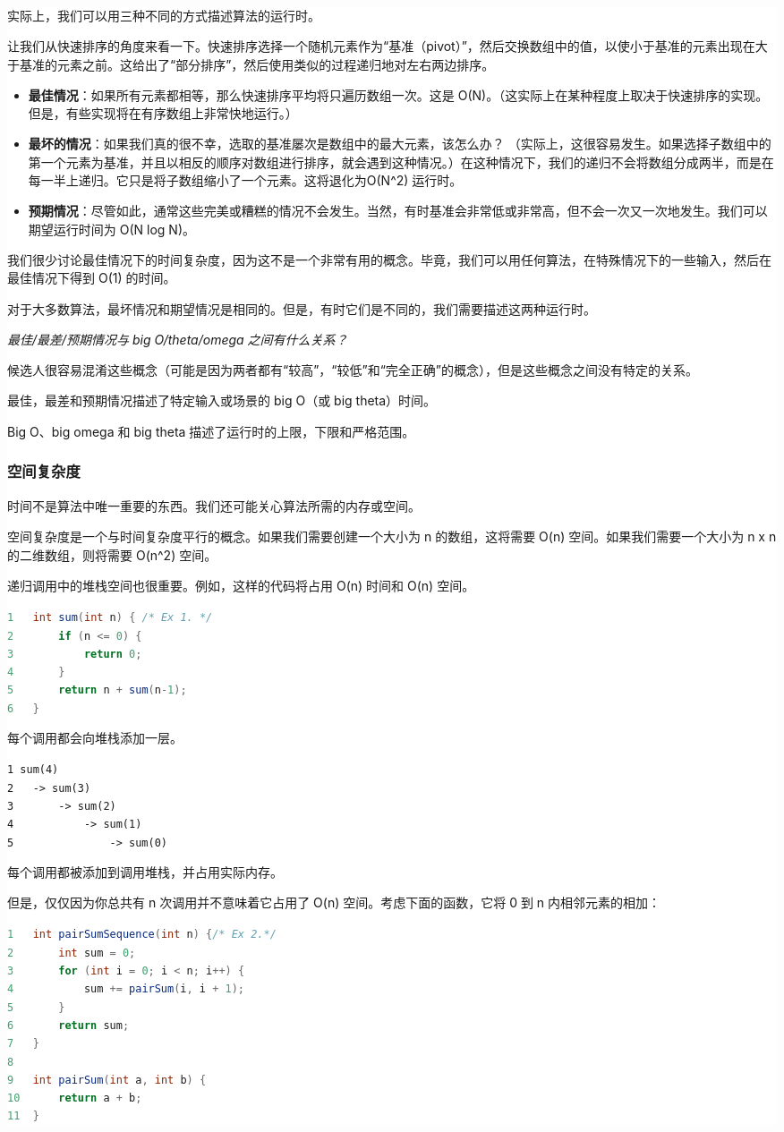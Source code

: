 实际上，我们可以用三种不同的方式描述算法的运行时。

让我们从快速排序的角度来看一下。快速排序选择一个随机元素作为“基准（pivot）”，然后交换数组中的值，以使小于基准的元素出现在大于基准的元素之前。这给出了“部分排序”，然后使用类似的过程递归地对左右两边排序。

- **最佳情况**：如果所有元素都相等，那么快速排序平均将只遍历数组一次。这是 O(N)。（这实际上在某种程度上取决于快速排序的实现。但是，有些实现将在有序数组上非常快地运行。）

- **最坏的情况**：如果我们真的很不幸，选取的基准屡次是数组中的最大元素，该怎么办？ （实际上，这很容易发生。如果选择子数组中的第一个元素为基准，并且以相反的顺序对数组进行排序，就会遇到这种情况。）在这种情况下，我们的递归不会将数组分成两半，而是在每一半上递归。它只是将子数组缩小了一个元素。这将退化为O(N^2) 运行时。

- **预期情况**：尽管如此，通常这些完美或糟糕的情况不会发生。当然，有时基准会非常低或非常高，但不会一次又一次地发生。我们可以期望运行时间为 O(N log N)。

我们很少讨论最佳情况下的时间复杂度，因为这不是一个非常有用的概念。毕竟，我们可以用任何算法，在特殊情况下的一些输入，然后在最佳情况下得到 O(1) 的时间。

对于大多数算法，最坏情况和期望情况是相同的。但是，有时它们是不同的，我们需要描述这两种运行时。

*最佳/最差/预期情况与 big O/theta/omega 之间有什么关系？*

候选人很容易混淆这些概念（可能是因为两者都有“较高”，“较低”和“完全正确”的概念），但是这些概念之间没有特定的关系。

最佳，最差和预期情况描述了特定输入或场景的 big O（或 big theta）时间。

Big O、big omega 和 big theta 描述了运行时的上限，下限和严格范围。

### 空间复杂度

时间不是算法中唯一重要的东西。我们还可能关心算法所需的内存或空间。

空间复杂度是一个与时间复杂度平行的概念。如果我们需要创建一个大小为 n 的数组，这将需要 O(n) 空间。如果我们需要一个大小为 n x n 的二维数组，则将需要 O(n^2) 空间。

递归调用中的堆栈空间也很重要。例如，这样的代码将占用 O(n) 时间和 O(n) 空间。

```java
1 	int sum(int n) { /* Ex 1. */
2 		if (n <= 0) {
3 			return 0;
4 		}
5 		return n + sum(n-1);
6 	}
```

每个调用都会向堆栈添加一层。

```
1 sum(4)
2 	-> sum(3)
3 		-> sum(2)
4 			-> sum(1)
5 				-> sum(0)
```

每个调用都被添加到调用堆栈，并占用实际内存。

但是，仅仅因为你总共有 n 次调用并不意味着它占用了 O(n) 空间。考虑下面的函数，它将 0 到 n 内相邻元素的相加：

```java
1 	int pairSumSequence(int n) {/* Ex 2.*/
2 		int sum = 0;
3 		for (int i = 0; i < n; i++) {
4 			sum += pairSum(i, i + 1);
5 		}
6 		return sum;
7 	}
8 
9 	int pairSum(int a, int b) {
10 		return a + b;
11 	}
```
